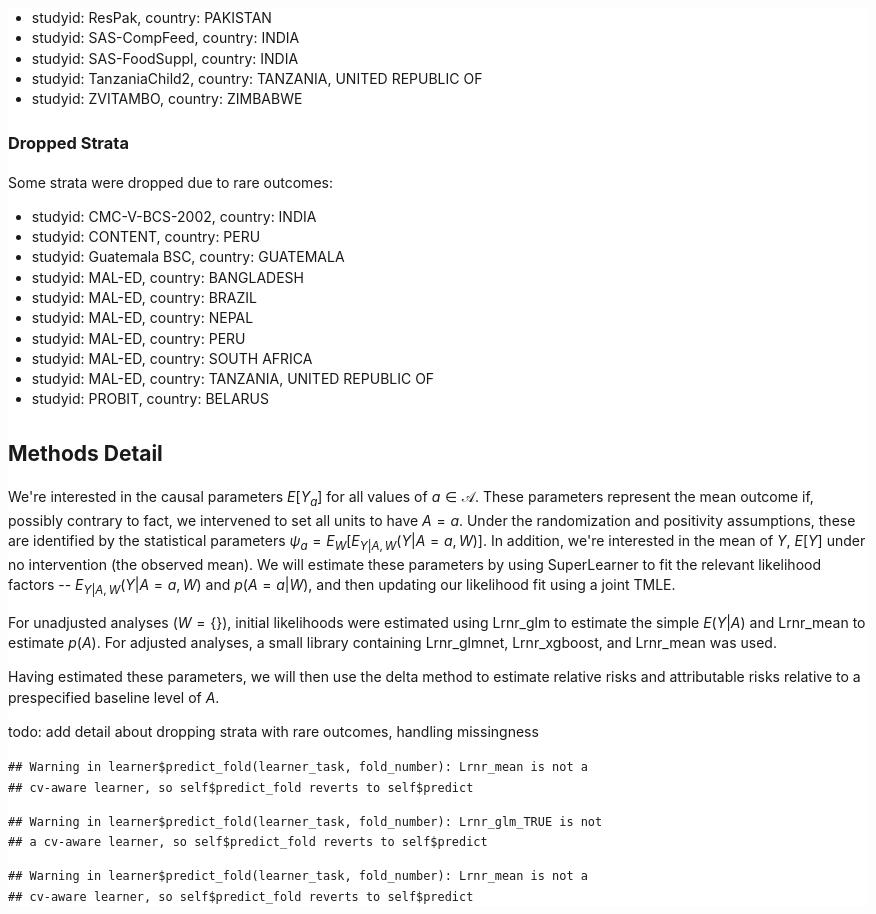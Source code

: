 * studyid: ResPak, country: PAKISTAN
* studyid: SAS-CompFeed, country: INDIA
* studyid: SAS-FoodSuppl, country: INDIA
* studyid: TanzaniaChild2, country: TANZANIA, UNITED REPUBLIC OF
* studyid: ZVITAMBO, country: ZIMBABWE

### Dropped Strata

Some strata were dropped due to rare outcomes:

* studyid: CMC-V-BCS-2002, country: INDIA
* studyid: CONTENT, country: PERU
* studyid: Guatemala BSC, country: GUATEMALA
* studyid: MAL-ED, country: BANGLADESH
* studyid: MAL-ED, country: BRAZIL
* studyid: MAL-ED, country: NEPAL
* studyid: MAL-ED, country: PERU
* studyid: MAL-ED, country: SOUTH AFRICA
* studyid: MAL-ED, country: TANZANIA, UNITED REPUBLIC OF
* studyid: PROBIT, country: BELARUS

## Methods Detail

We're interested in the causal parameters $E[Y_a]$ for all values of $a \in \mathcal{A}$. These parameters represent the mean outcome if, possibly contrary to fact, we intervened to set all units to have $A=a$. Under the randomization and positivity assumptions, these are identified by the statistical parameters $\psi_a=E_W[E_{Y|A,W}(Y|A=a,W)]$.  In addition, we're interested in the mean of $Y$, $E[Y]$ under no intervention (the observed mean). We will estimate these parameters by using SuperLearner to fit the relevant likelihood factors -- $E_{Y|A,W}(Y|A=a,W)$ and $p(A=a|W)$, and then updating our likelihood fit using a joint TMLE.

For unadjusted analyses ($W=\{\}$), initial likelihoods were estimated using Lrnr_glm to estimate the simple $E(Y|A)$ and Lrnr_mean to estimate $p(A)$. For adjusted analyses, a small library containing Lrnr_glmnet, Lrnr_xgboost, and Lrnr_mean was used.

Having estimated these parameters, we will then use the delta method to estimate relative risks and attributable risks relative to a prespecified baseline level of $A$.

todo: add detail about dropping strata with rare outcomes, handling missingness



```
## Warning in learner$predict_fold(learner_task, fold_number): Lrnr_mean is not a
## cv-aware learner, so self$predict_fold reverts to self$predict
```

```
## Warning in learner$predict_fold(learner_task, fold_number): Lrnr_glm_TRUE is not
## a cv-aware learner, so self$predict_fold reverts to self$predict
```

```
## Warning in learner$predict_fold(learner_task, fold_number): Lrnr_mean is not a
## cv-aware learner, so self$predict_fold reverts to self$predict
```
